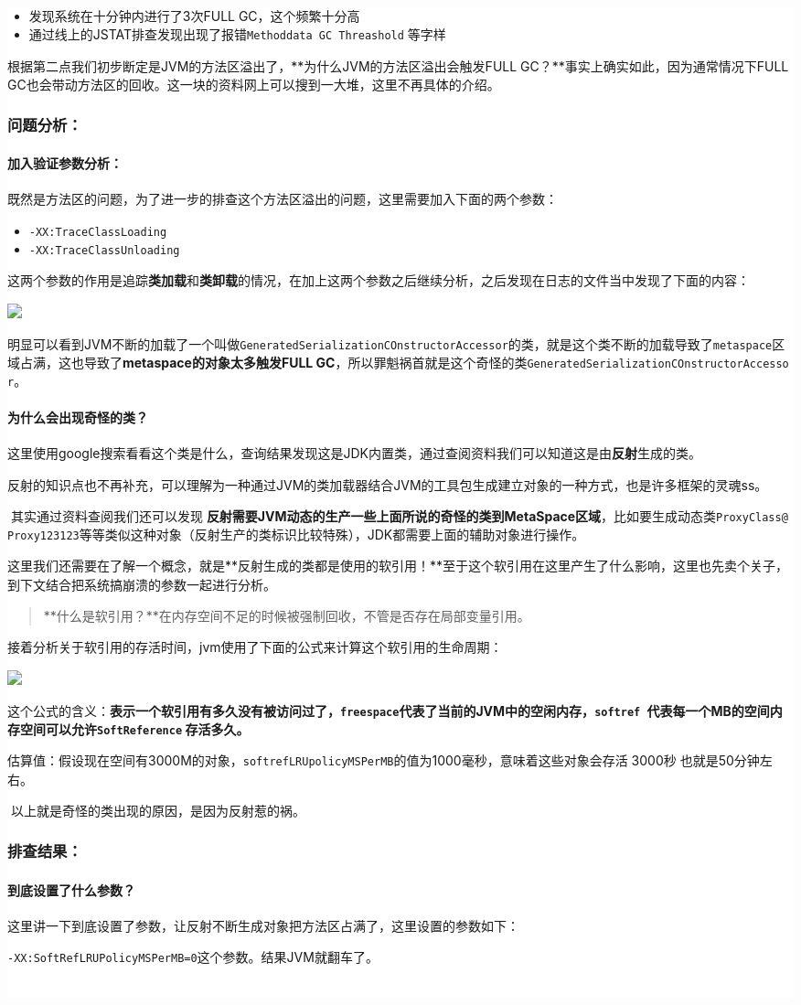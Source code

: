 + 发现系统在十分钟内进行了3次FULL GC，这个频繁十分高
+ 通过线上的JSTAT排查发现出现了报错`Methoddata GC Threashold` 等字样

​	根据第二点我们初步断定是JVM的方法区溢出了，**为什么JVM的方法区溢出会触发FULL GC？**事实上确实如此，因为通常情况下FULL GC也会带动方法区的回收。这一块的资料网上可以搜到一大堆，这里不再具体的介绍。



### 问题分析：

#### 加入验证参数分析：

​	既然是方法区的问题，为了进一步的排查这个方法区溢出的问题，这里需要加入下面的两个参数：

+ `-XX:TraceClassLoading`
+ `-XX:TraceClassUnloading`

​	这两个参数的作用是追踪**类加载**和**类卸载**的情况，在加上这两个参数之后继续分析，之后发现在日志的文件当中发现了下面的内容：

![](https://gitee.com/lazyTimes/imageReposity/raw/master/img/20210731144850.png)

​	明显可以看到JVM不断的加载了一个叫做`GeneratedSerializationCOnstructorAccessor`的类，就是这个类不断的加载导致了`metaspace`区域占满，这也导致了**metaspace的对象太多触发FULL GC**，所以罪魁祸首就是这个奇怪的类`GeneratedSerializationCOnstructorAccessor`。

#### 为什么会出现奇怪的类？

​	这里使用google搜索看看这个类是什么，查询结果发现这是JDK内置类，通过查阅资料我们可以知道这是由**反射**生成的类。

​	反射的知识点也不再补充，可以理解为一种通过JVM的类加载器结合JVM的工具包生成建立对象的一种方式，也是许多框架的灵魂ss。

​	其实通过资料查阅我们还可以发现 **反射需要JVM动态的生产一些上面所说的奇怪的类到MetaSpace区域**，比如要生成动态类`ProxyClass@Proxy123123`等等类似这种对象（反射生产的类标识比较特殊），JDK都需要上面的辅助对象进行操作。

​	这里我们还需要在了解一个概念，就是**反射生成的类都是使用的软引用！**至于这个软引用在这里产生了什么影响，这里也先卖个关子，到下文结合把系统搞崩溃的参数一起进行分析。

> **什么是软引用？**在内存空间不足的时候被强制回收，不管是否存在局部变量引用。

​	接着分析关于软引用的存活时间，jvm使用了下面的公式来计算这个软引用的生命周期：

![](https://gitee.com/lazyTimes/imageReposity/raw/master/img/20210731151311.png)

​	这个公式的含义：**表示一个软引用有多久没有被访问过了，`freespace`代表了当前的JVM中的空闲内存，`softref `代表每一个MB的空间内存空间可以允许`SoftReference` 存活多久。**

​	估算值：假设现在空间有3000M的对象，`softrefLRUpolicyMSPerMB`的值为1000毫秒，意味着这些对象会存活 3000秒 也就是50分钟左右。

​	以上就是奇怪的类出现的原因，是因为反射惹的祸。



### 排查结果：

#### 到底设置了什么参数？

​	这里讲一下到底设置了参数，让反射不断生成对象把方法区占满了，这里设置的参数如下：

​	`-XX:SoftRefLRUPolicyMSPerMB=0`这个参数。结果JVM就翻车了。

​	
